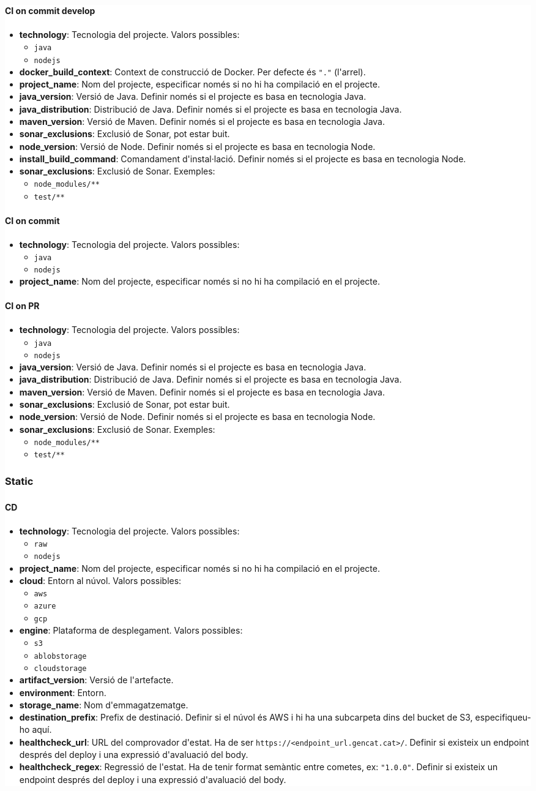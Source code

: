 #### CI on commit develop
- **technology**: Tecnologia del projecte. Valors possibles:
  - `java`
  - `nodejs`
- **docker_build_context**: Context de construcció de Docker. Per defecte és `"."` (l'arrel).
- **project_name**: Nom del projecte, especificar només si no hi ha compilació en el projecte.
- **java_version**: Versió de Java. Definir només si el projecte es basa en tecnologia Java.
- **java_distribution**: Distribució de Java. Definir només si el projecte es basa en tecnologia Java.
- **maven_version**: Versió de Maven. Definir només si el projecte es basa en tecnologia Java.
- **sonar_exclusions**: Exclusió de Sonar, pot estar buit.
- **node_version**: Versió de Node. Definir només si el projecte es basa en tecnologia Node.
- **install_build_command**: Comandament d'instal·lació. Definir només si el projecte es basa en tecnologia Node.
- **sonar_exclusions**: Exclusió de Sonar. Exemples:
  - `node_modules/**`
  - `test/**`

#### CI on commit
- **technology**: Tecnologia del projecte. Valors possibles:
  - `java`
  - `nodejs`
- **project_name**: Nom del projecte, especificar només si no hi ha compilació en el projecte.

#### CI on PR
- **technology**: Tecnologia del projecte. Valors possibles:
  - `java`
  - `nodejs`
- **java_version**: Versió de Java. Definir només si el projecte es basa en tecnologia Java.
- **java_distribution**: Distribució de Java. Definir només si el projecte es basa en tecnologia Java.
- **maven_version**: Versió de Maven. Definir només si el projecte es basa en tecnologia Java.
- **sonar_exclusions**: Exclusió de Sonar, pot estar buit.
- **node_version**: Versió de Node. Definir només si el projecte es basa en tecnologia Node.
- **sonar_exclusions**: Exclusió de Sonar. Exemples:
  - `node_modules/**`
  - `test/**`

### Static

#### CD
- **technology**: Tecnologia del projecte. Valors possibles:
  - `raw`
  - `nodejs`
- **project_name**: Nom del projecte, especificar només si no hi ha compilació en el projecte.
- **cloud**: Entorn al núvol. Valors possibles:
  - `aws`
  - `azure`
  - `gcp`
- **engine**: Plataforma de desplegament. Valors possibles:
  - `s3`
  - `ablobstorage`
  - `cloudstorage`
- **artifact_version**: Versió de l'artefacte.
- **environment**: Entorn.
- **storage_name**: Nom d'emmagatzematge.
- **destination_prefix**: Prefix de destinació. Definir si el núvol és AWS i hi ha una subcarpeta dins del bucket de S3, especifiqueu-ho aquí.
- **healthcheck_url**: URL del comprovador d'estat. Ha de ser `https://<endpoint_url.gencat.cat>/`. Definir si existeix un endpoint després del deploy i una expressió d'avaluació del body.
- **healthcheck_regex**: Regressió de l'estat. Ha de tenir format semàntic entre cometes, ex: `"1.0.0"`. Definir si existeix un endpoint després del deploy i una expressió d'avaluació del body.
